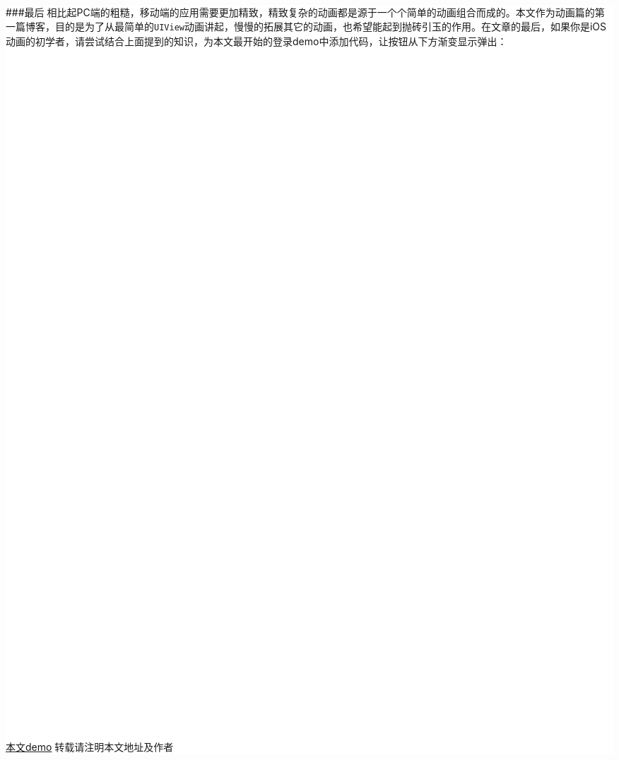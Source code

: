 
###最后
相比起PC端的粗糙，移动端的应用需要更加精致，精致复杂的动画都是源于一个个简单的动画组合而成的。本文作为动画篇的第一篇博客，目的是为了从最简单的`UIView`动画讲起，慢慢的拓展其它的动画，也希望能起到抛砖引玉的作用。在文章的最后，如果你是iOS动画的初学者，请尝试结合上面提到的知识，为本文最开始的登录demo中添加代码，让按钮从下方渐变显示弹出：
<span><img src="/images/从UIView动画说起/7.gif" width="800"></span>

[本文demo](https://github.com/JustKeepRunning/Animations)
转载请注明本文地址及作者




